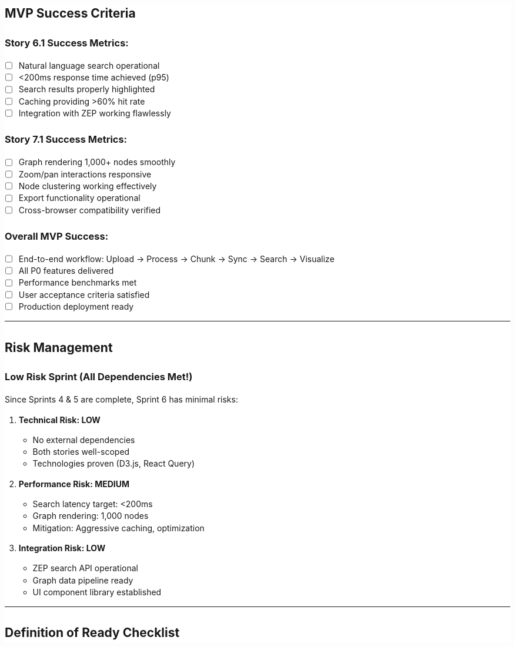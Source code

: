 
## MVP Success Criteria

### Story 6.1 Success Metrics:
- [ ] Natural language search operational
- [ ] <200ms response time achieved (p95)
- [ ] Search results properly highlighted
- [ ] Caching providing >60% hit rate
- [ ] Integration with ZEP working flawlessly

### Story 7.1 Success Metrics:
- [ ] Graph rendering 1,000+ nodes smoothly
- [ ] Zoom/pan interactions responsive
- [ ] Node clustering working effectively
- [ ] Export functionality operational
- [ ] Cross-browser compatibility verified

### Overall MVP Success:
- [ ] End-to-end workflow: Upload → Process → Chunk → Sync → Search → Visualize
- [ ] All P0 features delivered
- [ ] Performance benchmarks met
- [ ] User acceptance criteria satisfied
- [ ] Production deployment ready

---

## Risk Management

### Low Risk Sprint (All Dependencies Met!)
Since Sprints 4 & 5 are complete, Sprint 6 has minimal risks:

1. **Technical Risk: LOW**
   - No external dependencies
   - Both stories well-scoped
   - Technologies proven (D3.js, React Query)

2. **Performance Risk: MEDIUM**
   - Search latency target: <200ms
   - Graph rendering: 1,000 nodes
   - Mitigation: Aggressive caching, optimization

3. **Integration Risk: LOW**
   - ZEP search API operational
   - Graph data pipeline ready
   - UI component library established

---

## Definition of Ready Checklist
